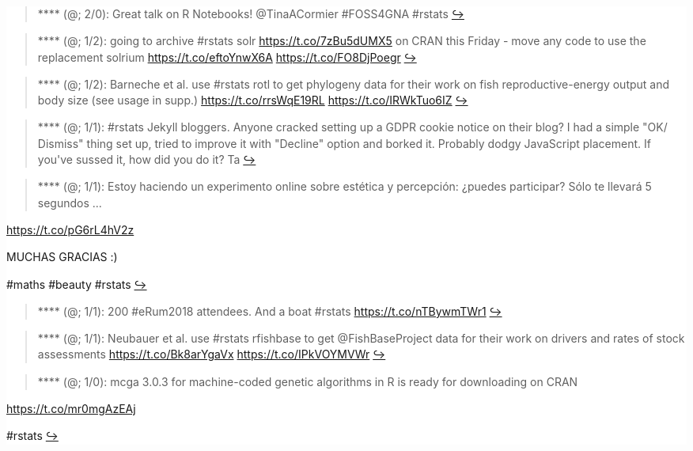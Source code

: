 


> **** (@; 2/0): Great talk on R Notebooks! @TinaACormier #FOSS4GNA #rstats  [&#8618;](https://twitter.com/dataandme/status/996431756071927810)




> **** (@; 1/2): going to archive #rstats solr https://t.co/7zBu5dUMX5 on CRAN this Friday - move any code to use the replacement solrium https://t.co/eftoYnwX6A https://t.co/FO8DjPoegr  [&#8618;](https://twitter.com/dataandme/status/996461518911823872)




> **** (@; 1/2): Barneche et al. use #rstats rotl to get phylogeny data for their work on fish reproductive-energy output and body size (see usage in supp.) https://t.co/rrsWqE19RL https://t.co/IRWkTuo6IZ  [&#8618;](https://twitter.com/dataandme/status/996451744463794176)




> **** (@; 1/1): #rstats Jekyll bloggers. Anyone cracked setting up a GDPR cookie notice on their blog? I had a simple "OK/ Dismiss" thing set up, tried to improve it with "Decline" option and borked it. 
Probably dodgy JavaScript placement.
If you've sussed it, how did you do it?
Ta  [&#8618;](https://twitter.com/dataandme/status/996487261956042755)




> **** (@; 1/1): Estoy haciendo un experimento online sobre estética y percepción: ¿puedes participar? Sólo te llevará 5 segundos ...
>
https://t.co/pG6rL4hV2z
>
MUCHAS GRACIAS  :)
>
#maths #beauty #rstats  [&#8618;](https://twitter.com/dataandme/status/996444736490786817)




> **** (@; 1/1): 200 #eRum2018 attendees. And a boat  #rstats https://t.co/nTBywmTWr1  [&#8618;](https://twitter.com/dataandme/status/996444444806262785)




> **** (@; 1/1): Neubauer et al. use #rstats rfishbase to get @FishBaseProject data for their work on drivers and rates of stock assessments https://t.co/Bk8arYgaVx https://t.co/IPkVOYMVWr  [&#8618;](https://twitter.com/dataandme/status/996439774373138432)




> **** (@; 1/0): mcga 3.0.3 for machine-coded genetic algorithms in R is ready for downloading on CRAN
>
https://t.co/mr0mgAzEAj
>
#rstats  [&#8618;](https://twitter.com/dataandme/status/996489411813658626)
